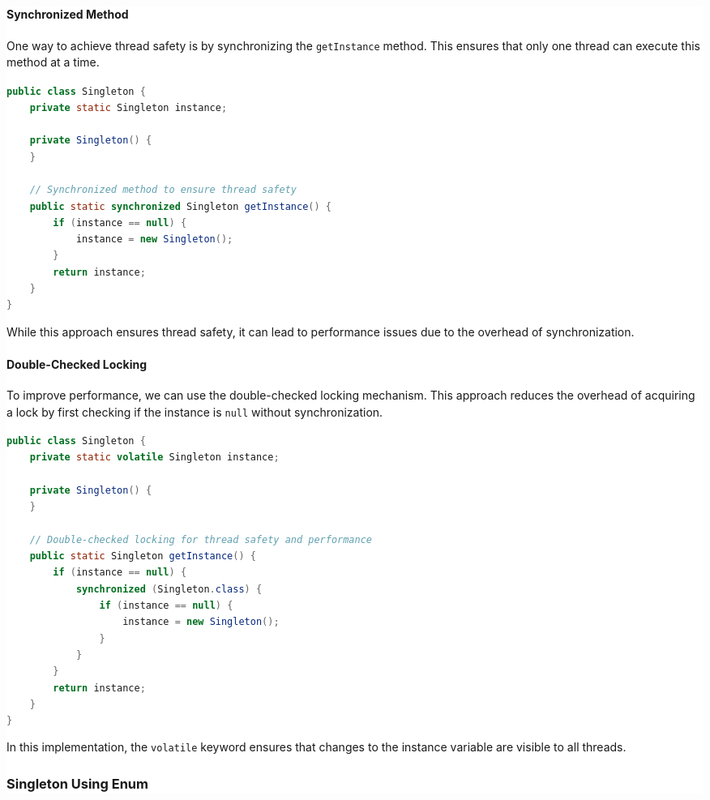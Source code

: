 #### Synchronized Method

One way to achieve thread safety is by synchronizing the `getInstance` method. This ensures that only one thread can execute this method at a time.

```java
public class Singleton {
    private static Singleton instance;

    private Singleton() {
    }

    // Synchronized method to ensure thread safety
    public static synchronized Singleton getInstance() {
        if (instance == null) {
            instance = new Singleton();
        }
        return instance;
    }
}
```

While this approach ensures thread safety, it can lead to performance issues due to the overhead of synchronization.

#### Double-Checked Locking

To improve performance, we can use the double-checked locking mechanism. This approach reduces the overhead of acquiring a lock by first checking if the instance is `null` without synchronization.

```java
public class Singleton {
    private static volatile Singleton instance;

    private Singleton() {
    }

    // Double-checked locking for thread safety and performance
    public static Singleton getInstance() {
        if (instance == null) {
            synchronized (Singleton.class) {
                if (instance == null) {
                    instance = new Singleton();
                }
            }
        }
        return instance;
    }
}
```

In this implementation, the `volatile` keyword ensures that changes to the instance variable are visible to all threads.

### Singleton Using Enum
